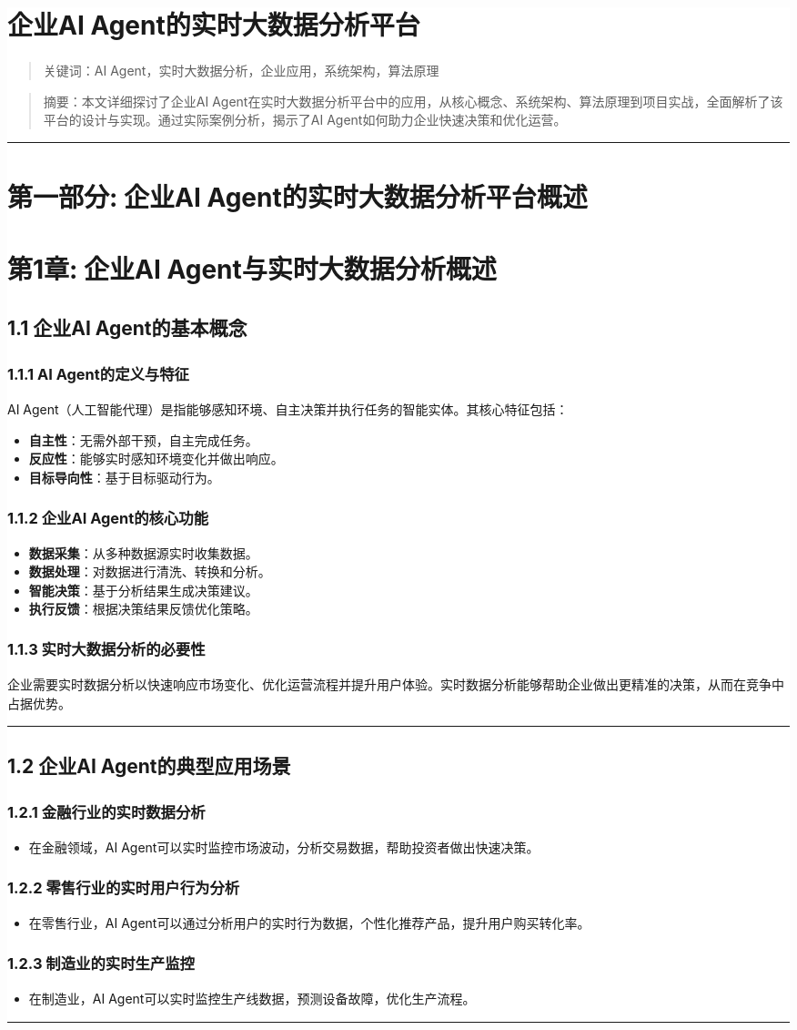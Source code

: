                  



# 企业AI Agent的实时大数据分析平台

> 关键词：AI Agent，实时大数据分析，企业应用，系统架构，算法原理

> 摘要：本文详细探讨了企业AI Agent在实时大数据分析平台中的应用，从核心概念、系统架构、算法原理到项目实战，全面解析了该平台的设计与实现。通过实际案例分析，揭示了AI Agent如何助力企业快速决策和优化运营。

---

# 第一部分: 企业AI Agent的实时大数据分析平台概述

# 第1章: 企业AI Agent与实时大数据分析概述

## 1.1 企业AI Agent的基本概念
### 1.1.1 AI Agent的定义与特征
AI Agent（人工智能代理）是指能够感知环境、自主决策并执行任务的智能实体。其核心特征包括：
- **自主性**：无需外部干预，自主完成任务。
- **反应性**：能够实时感知环境变化并做出响应。
- **目标导向性**：基于目标驱动行为。

### 1.1.2 企业AI Agent的核心功能
- **数据采集**：从多种数据源实时收集数据。
- **数据处理**：对数据进行清洗、转换和分析。
- **智能决策**：基于分析结果生成决策建议。
- **执行反馈**：根据决策结果反馈优化策略。

### 1.1.3 实时大数据分析的必要性
企业需要实时数据分析以快速响应市场变化、优化运营流程并提升用户体验。实时数据分析能够帮助企业做出更精准的决策，从而在竞争中占据优势。

---

## 1.2 企业AI Agent的典型应用场景
### 1.2.1 金融行业的实时数据分析
- 在金融领域，AI Agent可以实时监控市场波动，分析交易数据，帮助投资者做出快速决策。

### 1.2.2 零售行业的实时用户行为分析
- 在零售行业，AI Agent可以通过分析用户的实时行为数据，个性化推荐产品，提升用户购买转化率。

### 1.2.3 制造业的实时生产监控
- 在制造业，AI Agent可以实时监控生产线数据，预测设备故障，优化生产流程。

---
